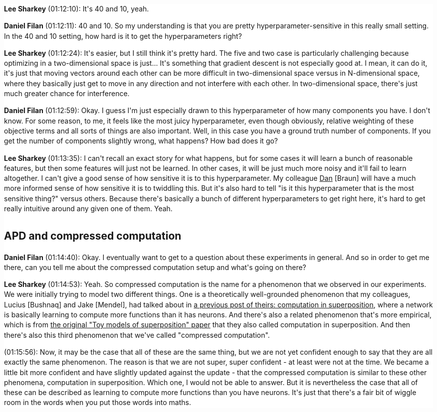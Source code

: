 **Lee Sharkey** (01:12:10):
It's 40 and 10, yeah.

**Daniel Filan** (01:12:11):
40 and 10. So my understanding is that you are pretty hyperparameter-sensitive in this really small setting. In the 40 and 10 setting, how hard is it to get the hyperparameters right?

**Lee Sharkey** (01:12:24):
It's easier, but I still think it's pretty hard. The five and two case is particularly challenging because optimizing in a two-dimensional space is just... It's something that gradient descent is not especially good at. I mean, it can do it, it's just that moving vectors around each other can be more difficult in two-dimensional space versus in N-dimensional space, where they basically just get to move in any direction and not interfere with each other. In two-dimensional space, there's just much greater chance for interference.

**Daniel Filan** (01:12:59):
Okay. I guess I'm just especially drawn to this hyperparameter of how many components you have. I don't know. For some reason, to me, it feels like the most juicy hyperparameter, even though obviously, relative weighting of these objective terms and all sorts of things are also important. Well, in this case you have a ground truth number of components. If you get the number of components slightly wrong, what happens? How bad does it go?

**Lee Sharkey** (01:13:35):
I can't recall an exact story for what happens, but for some cases it will learn a bunch of reasonable features, but then some features will just not be learned. In other cases, it will be just much more noisy and it'll fail to learn altogether. I can't give a good sense of how sensitive it is to this hyperparameter. My colleague [Dan](https://danbraunai.github.io/) [Braun] will have a much more informed sense of how sensitive it is to twiddling this. But it's also hard to tell "is it this hyperparameter that is the most sensitive thing?" versus others. Because there's basically a bunch of different hyperparameters to get right here, it's hard to get really intuitive around any given one of them. Yeah.

## APD and compressed computation <a name="apd-and-comp-comp"></a>

**Daniel Filan** (01:14:40):
Okay. I eventually want to get to a question about these experiments in general. And so in order to get me there, can you tell me about the compressed computation setup and what's going on there?

**Lee Sharkey** (01:14:53):
Yeah. So compressed computation is the name for a phenomenon that we observed in our experiments. We were initially trying to model two different things. One is a theoretically well-grounded phenomenon that my colleagues, Lucius [Bushnaq] and Jake [Mendel], had talked about in [a previous post of theirs: computation in superposition](https://www.alignmentforum.org/posts/roE7SHjFWEoMcGZKd/circuits-in-superposition-compressing-many-small-neural), where a network is basically learning to compute more functions than it has neurons. And there's also a related phenomenon that's more empirical, which is from [the original "Toy models of superposition" paper](https://transformer-circuits.pub/2022/toy_model/index.html) that they also called computation in superposition. And then there's also this third phenomenon that we've called "compressed computation".

(01:15:56):
Now, it may be the case that all of these are the same thing, but we are not yet confident enough to say that they are all exactly the same phenomenon. The reason is that we are not super, super confident - at least were not at the time. We became a little bit more confident and have slightly updated against the update - that the compressed computation is similar to these other phenomena, computation in superposition. Which one, I would not be able to answer. But it is nevertheless the case that all of these can be described as learning to compute more functions than you have neurons. It's just that there's a fair bit of wiggle room in the words when you put those words into maths.
